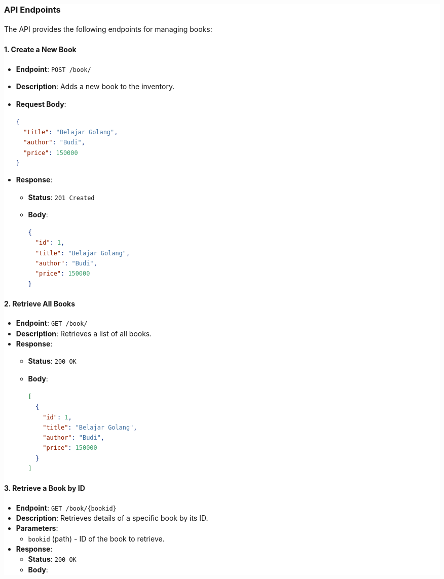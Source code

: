 ### API Endpoints

The API provides the following endpoints for managing books:

#### 1. Create a New Book

- **Endpoint**: `POST /book/`
- **Description**: Adds a new book to the inventory.
- **Request Body**:

  ```json
  {
    "title": "Belajar Golang",
    "author": "Budi",
    "price": 150000
  }
  ```

- **Response**:
  - **Status**: `201 Created`
  - **Body**:

    ```json
    {
      "id": 1,
      "title": "Belajar Golang",
      "author": "Budi",
      "price": 150000
    }
    ```

#### 2. Retrieve All Books

- **Endpoint**: `GET /book/`
- **Description**: Retrieves a list of all books.
- **Response**:
  - **Status**: `200 OK`
  - **Body**:

    ```json
    [
      {
        "id": 1,
        "title": "Belajar Golang",
        "author": "Budi",
        "price": 150000
      }
    ]
    ```

#### 3. Retrieve a Book by ID

- **Endpoint**: `GET /book/{bookid}`
- **Description**: Retrieves details of a specific book by its ID.
- **Parameters**:
  - `bookid` (path) - ID of the book to retrieve.
- **Response**:
  - **Status**: `200 OK`
  - **Body**:
